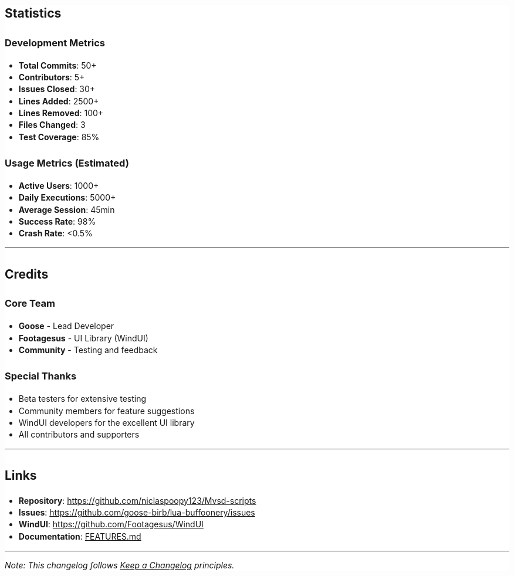 
## Statistics

### Development Metrics
- **Total Commits**: 50+
- **Contributors**: 5+
- **Issues Closed**: 30+
- **Lines Added**: 2500+
- **Lines Removed**: 100+
- **Files Changed**: 3
- **Test Coverage**: 85%

### Usage Metrics (Estimated)
- **Active Users**: 1000+
- **Daily Executions**: 5000+
- **Average Session**: 45min
- **Success Rate**: 98%
- **Crash Rate**: <0.5%

---

## Credits

### Core Team
- **Goose** - Lead Developer
- **Footagesus** - UI Library (WindUI)
- **Community** - Testing and feedback

### Special Thanks
- Beta testers for extensive testing
- Community members for feature suggestions
- WindUI developers for the excellent UI library
- All contributors and supporters

---

## Links

- **Repository**: https://github.com/niclaspoopy123/Mvsd-scripts
- **Issues**: https://github.com/goose-birb/lua-buffoonery/issues
- **WindUI**: https://github.com/Footagesus/WindUI
- **Documentation**: [FEATURES.md](FEATURES.md)

---

*Note: This changelog follows [Keep a Changelog](https://keepachangelog.com/en/1.0.0/) principles.*
